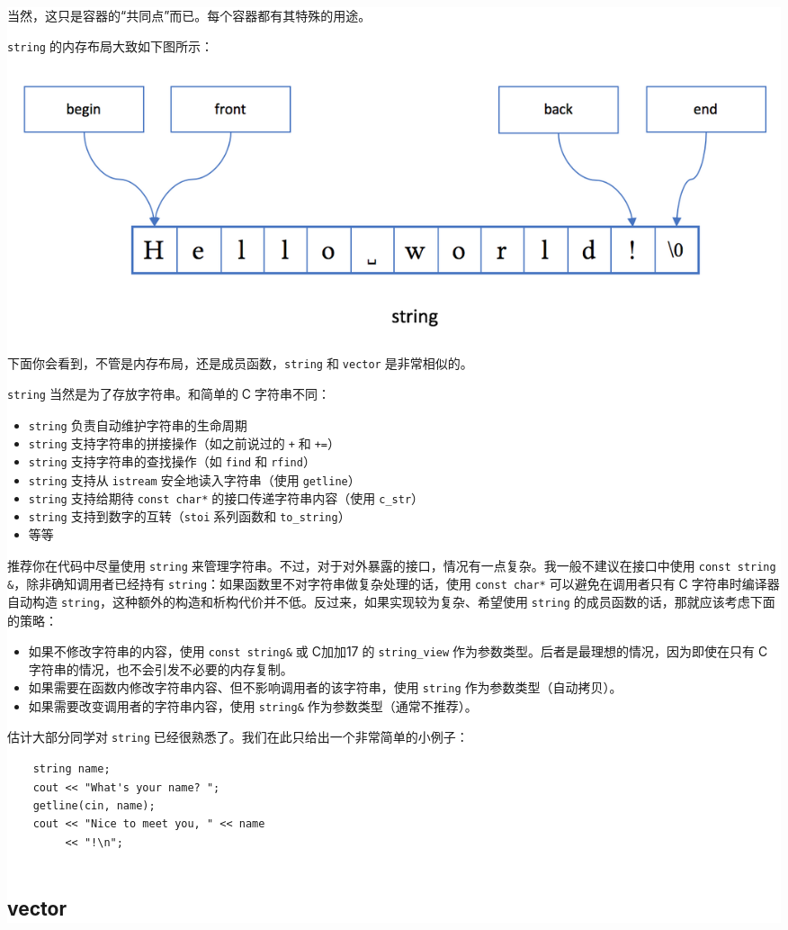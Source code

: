 当然，这只是容器的“共同点”而已。每个容器都有其特殊的用途。

`string` 的内存布局大致如下图所示：

![](./httpsstatic001geekbangorgresourceimageee62eec393f933220a9998b7235c8acc1862.png)

下面你会看到，不管是内存布局，还是成员函数，`string` 和 `vector` 是非常相似的。

`string` 当然是为了存放字符串。和简单的 C 字符串不同：

* `string` 负责自动维护字符串的生命周期
* `string` 支持字符串的拼接操作（如之前说过的 `+` 和 `+=`）
* `string` 支持字符串的查找操作（如 `find` 和 `rfind`）
* `string` 支持从 `istream` 安全地读入字符串（使用 `getline`）
* `string` 支持给期待 `const char*` 的接口传递字符串内容（使用 `c_str`）
* `string` 支持到数字的互转（`stoi` 系列函数和 `to_string`）
* 等等

推荐你在代码中尽量使用 `string` 来管理字符串。不过，对于对外暴露的接口，情况有一点复杂。我一般不建议在接口中使用 `const string&`，除非确知调用者已经持有 `string`：如果函数里不对字符串做复杂处理的话，使用 `const char*` 可以避免在调用者只有 C 字符串时编译器自动构造 `string`，这种额外的构造和析构代价并不低。反过来，如果实现较为复杂、希望使用 `string` 的成员函数的话，那就应该考虑下面的策略：

* 如果不修改字符串的内容，使用 `const string&` 或 C加加17 的 `string_view` 作为参数类型。后者是最理想的情况，因为即使在只有 C 字符串的情况，也不会引发不必要的内存复制。
* 如果需要在函数内修改字符串内容、但不影响调用者的该字符串，使用 `string` 作为参数类型（自动拷贝）。
* 如果需要改变调用者的字符串内容，使用 `string&` 作为参数类型（通常不推荐）。

估计大部分同学对 `string` 已经很熟悉了。我们在此只给出一个非常简单的小例子：

```
    string name;
    cout << "What's your name? ";
    getline(cin, name);
    cout << "Nice to meet you, " << name
         << "!\n";
    

```

## vector
